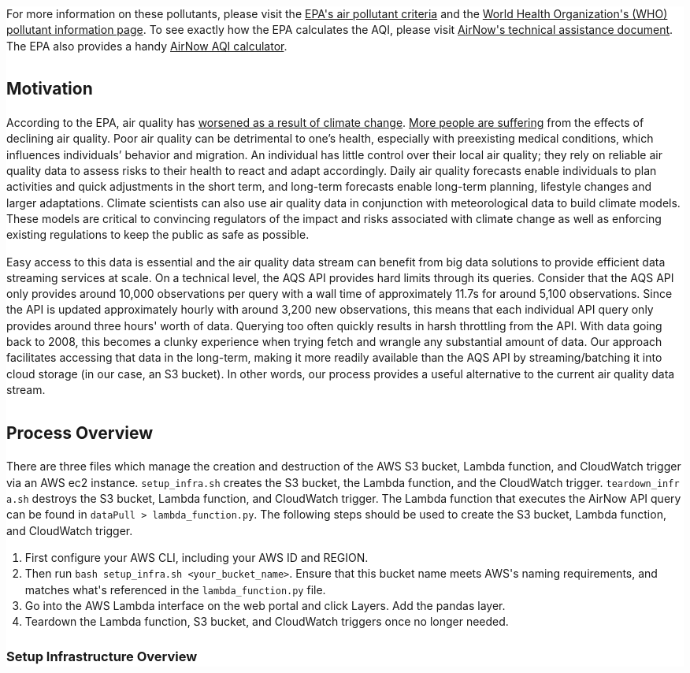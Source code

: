 For more information on these pollutants, please visit the [EPA's air pollutant criteria](https://www.epa.gov/criteria-air-pollutants) and the [World Health Organization's (WHO) pollutant information page](https://www.who.int/teams/environment-climate-change-and-health/air-quality-and-health/health-impacts/types-of-pollutants). To see exactly how the EPA calculates the AQI, please visit [AirNow's technical assistance document](https://www.airnow.gov/sites/default/files/2020-05/aqi-technical-assistance-document-sept2018.pdf). The EPA also provides a handy [AirNow AQI calculator](https://www.airnow.gov/aqi/aqi-calculator/).

## Motivation

According to the EPA, air quality has [worsened as a result of climate change](https://www.epa.gov/climateimpacts/climate-change-impacts-air-quality). [More people are suffering](https://www.npr.org/2022/04/21/1093205632/air-quality-pollution-state-of-air-report) from the effects of declining air quality. Poor air quality can be detrimental to one’s health, especially with preexisting medical conditions, which influences individuals’ behavior and migration. An individual has little control over their local air quality; they rely on reliable air quality data to assess risks to their health to react and adapt accordingly. Daily air quality forecasts enable individuals to plan activities and quick adjustments in the short term, and long-term forecasts enable long-term planning, lifestyle changes and larger adaptations. ​Climate scientists can also use air quality data in conjunction with meteorological data to build climate models. These models are critical to convincing regulators of the impact and risks associated with climate change as well as enforcing existing regulations to keep the public as safe as possible.

Easy access to this data is essential and the air quality data stream can benefit from big data solutions to provide efficient data streaming services at scale. On a technical level, the AQS API provides hard limits through its queries. Consider that the AQS API only provides around 10,000 observations per query with a wall time of approximately 11.7s for around 5,100 observations. Since the API is updated approximately hourly with around 3,200 new observations, this means that each individual API query only provides around three hours' worth of data. Querying too often quickly results in harsh throttling from the API. With data going back to 2008, this becomes a clunky experience when trying fetch and wrangle any substantial amount of data. Our approach facilitates accessing that data in the long-term, making it more readily available than the AQS API by streaming/batching it into cloud storage (in our case, an S3 bucket). In other words, our process provides a useful alternative to the current air quality data stream. 

## Process Overview
There are three files which manage the creation and destruction of the AWS S3 bucket, Lambda function, and CloudWatch trigger via an AWS ec2 instance. `setup_infra.sh`  creates the S3 bucket, the Lambda function, and the CloudWatch trigger. `teardown_infra.sh` destroys the S3 bucket, Lambda function, and CloudWatch trigger. The Lambda function that executes the AirNow API query can be found in `dataPull > lambda_function.py`. The following steps should be used to create the S3 bucket, Lambda function, and CloudWatch trigger. 

1. First configure your AWS CLI, including your AWS ID and REGION.
2. Then run `bash setup_infra.sh <your_bucket_name>`. Ensure that this bucket name meets AWS's naming requirements, and matches what's referenced in the `lambda_function.py` file.
3. Go into the AWS Lambda interface on the web portal and click Layers. Add the pandas layer.
4. Teardown the Lambda function, S3 bucket, and CloudWatch triggers once no longer needed. 

### Setup Infrastructure Overview
